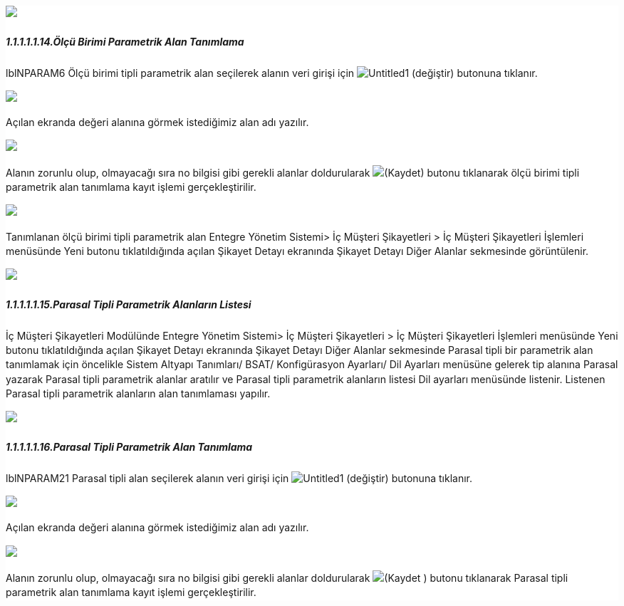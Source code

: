 ![](https://docsbimser.blob.core.windows.net/imagecontainer/auto-uploadbcc0eeb6-a666-437e-be64-46b5624aa1c2)

##### **1.1.1.1.1.14.Ölçü Birimi Parametrik Alan Tanımlama**

lblNPARAM6 Ölçü birimi tipli parametrik alan seçilerek alanın veri girişi için ![Untitled1](https://docsbimser.blob.core.windows.net/imagecontainer/auto-uploaddc58c94f-dff5-4b5d-96ae-346a21b6539b) (değiştir) butonuna tıklanır.

![](https://docsbimser.blob.core.windows.net/imagecontainer/auto-upload536ae8b7-e769-4376-b593-757438729c34)

Açılan ekranda değeri alanına görmek istediğimiz alan adı yazılır.

![](https://docsbimser.blob.core.windows.net/imagecontainer/auto-upload9eca591e-519c-4c75-a8cd-6e7b03e2b255)

Alanın zorunlu olup, olmayacağı sıra no bilgisi gibi gerekli alanlar doldurularak ![](https://docsbimser.blob.core.windows.net/imagecontainer/auto-upload4cc2ef13-5ccf-4b1b-9cab-fecd054c5f49)(Kaydet) butonu tıklanarak ölçü birimi tipli parametrik alan tanımlama kayıt işlemi gerçekleştirilir.

![](https://docsbimser.blob.core.windows.net/imagecontainer/auto-upload540e8835-2f03-4ae3-89b9-205f48fc7ecd)

Tanımlanan ölçü birimi tipli parametrik alan Entegre Yönetim Sistemi\> İç Müşteri Şikayetleri \> İç Müşteri Şikayetleri İşlemleri menüsünde Yeni butonu tıklatıldığında açılan Şikayet Detayı ekranında Şikayet Detayı Diğer Alanlar sekmesinde görüntülenir.

![](https://docsbimser.blob.core.windows.net/imagecontainer/auto-upload40f65e8e-1b7f-4573-a7b5-a0520177a057)

##### **1.1.1.1.1.15.Parasal Tipli Parametrik Alanların Listesi**

İç Müşteri Şikayetleri Modülünde Entegre Yönetim Sistemi\> İç Müşteri Şikayetleri \> İç Müşteri Şikayetleri İşlemleri menüsünde Yeni butonu tıklatıldığında açılan Şikayet Detayı ekranında Şikayet Detayı Diğer Alanlar sekmesinde Parasal tipli bir parametrik alan tanımlamak için öncelikle Sistem Altyapı Tanımları/ BSAT/ Konfigürasyon Ayarları/ Dil Ayarları menüsüne gelerek tip alanına Parasal yazarak Parasal tipli parametrik alanlar aratılır ve Parasal tipli parametrik alanların listesi Dil ayarları menüsünde listenir. Listenen Parasal tipli parametrik alanların alan tanımlaması yapılır.

![](https://docsbimser.blob.core.windows.net/imagecontainer/auto-upload80788596-4885-4168-bdb3-072247d00276)

##### **1.1.1.1.1.16.Parasal Tipli Parametrik Alan Tanımlama**

lblNPARAM21 Parasal tipli alan seçilerek alanın veri girişi için ![Untitled1](https://docsbimser.blob.core.windows.net/imagecontainer/auto-uploaddc58c94f-dff5-4b5d-96ae-346a21b6539b) (değiştir) butonuna tıklanır.

![](https://docsbimser.blob.core.windows.net/imagecontainer/auto-upload8be59931-a805-4a6d-9041-8c7c93fe1695)

Açılan ekranda değeri alanına görmek istediğimiz alan adı yazılır.

![](https://docsbimser.blob.core.windows.net/imagecontainer/auto-upload9a255522-9f25-4d60-905c-9eb46b5ef642)

Alanın zorunlu olup, olmayacağı sıra no bilgisi gibi gerekli alanlar doldurularak ![](https://docsbimser.blob.core.windows.net/imagecontainer/auto-upload4cc2ef13-5ccf-4b1b-9cab-fecd054c5f49)(Kaydet ) butonu tıklanarak Parasal tipli parametrik alan tanımlama kayıt işlemi gerçekleştirilir.
